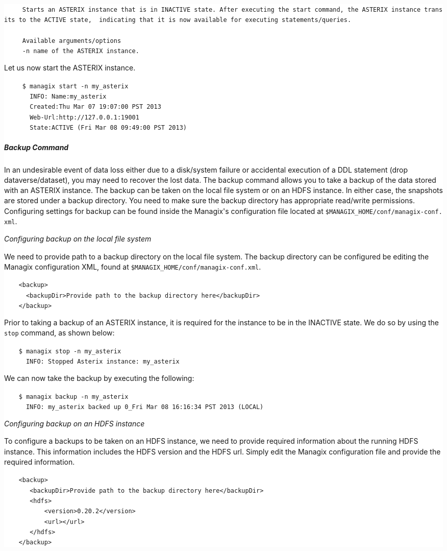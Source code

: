          Starts an ASTERIX instance that is in INACTIVE state. After executing the start command, the ASTERIX instance transits to the ACTIVE state,  indicating that it is now available for executing statements/queries.
        
         Available arguments/options
         -n name of the ASTERIX instance.

Let us now start the ASTERIX instance.


         $ managix start -n my_asterix
           INFO: Name:my_asterix
           Created:Thu Mar 07 19:07:00 PST 2013
           Web-Url:http://127.0.0.1:19001
           State:ACTIVE (Fri Mar 08 09:49:00 PST 2013)


##### Backup Command #####

In an undesirable event of data loss either due to a disk/system failure or accidental execution of a DDL statement (drop dataverse/dataset), you may need to recover the lost data. The backup command allows you to take a backup of the data stored with an ASTERIX instance. The backup can be taken on the local file system or on an HDFS instance. In either case, the snapshots are stored under a backup directory. You need to make sure the backup directory has appropriate read/write permissions. Configuring settings for backup can be found inside the Managix's configuration file located at `$MANAGIX_HOME/conf/managix-conf.xml`.

*Configuring backup on the local file system*

We need to provide path to a backup directory on the local file system. The backup directory can be configured be editing the Managix configuration XML, found at `$MANAGIX_HOME/conf/managix-conf.xml`.


        <backup>
          <backupDir>Provide path to the backup directory here</backupDir>
        </backup>

Prior to taking a backup of an ASTERIX instance, it is required for the instance to be in the INACTIVE state. We do so by using the `stop` command, as shown below:


        $ managix stop -n my_asterix
          INFO: Stopped Asterix instance: my_asterix

We can now take the backup by executing the following:


        $ managix backup -n my_asterix
          INFO: my_asterix backed up 0_Fri Mar 08 16:16:34 PST 2013 (LOCAL)


*Configuring backup on an HDFS instance*

To configure a backups to be taken on an HDFS instance, we need to provide required information about the running HDFS instance.  This information includes the HDFS version and the HDFS url.  Simply edit the Managix configuration file and provide the required information.


        <backup>
           <backupDir>Provide path to the backup directory here</backupDir>
           <hdfs>
               <version>0.20.2</version>
               <url></url>
           </hdfs>
        </backup>
